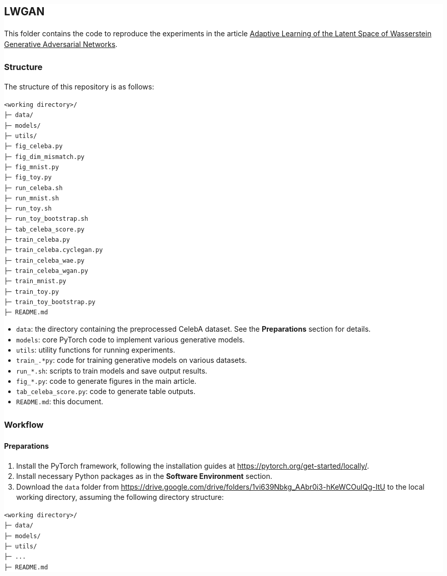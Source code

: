 ## LWGAN

This folder contains the code to reproduce the experiments in the article
[Adaptive Learning of the Latent Space of Wasserstein Generative Adversarial Networks](https://arxiv.org/abs/2409.18374).

### Structure

The structure of this repository is as follows:
```
<working directory>/
├─ data/
├─ models/
├─ utils/
├─ fig_celeba.py
├─ fig_dim_mismatch.py
├─ fig_mnist.py
├─ fig_toy.py
├─ run_celeba.sh
├─ run_mnist.sh
├─ run_toy.sh
├─ run_toy_bootstrap.sh
├─ tab_celeba_score.py
├─ train_celeba.py
├─ train_celeba.cyclegan.py
├─ train_celeba_wae.py
├─ train_celeba_wgan.py
├─ train_mnist.py
├─ train_toy.py
├─ train_toy_bootstrap.py
├─ README.md
```

- `data`: the directory containing the preprocessed CelebA dataset. See the **Preparations** section for details.
- `models`: core PyTorch code to implement various generative models.
- `utils`: utility functions for running experiments.
- `train_.*py`: code for training generative models on various datasets.
- `run_*.sh`: scripts to train models and save output results.
- `fig_*.py`: code to generate figures in the main article.
- `tab_celeba_score.py`: code to generate table outputs.
- `README.md`: this document.

### Workflow

#### Preparations

1. Install the PyTorch framework, following the installation guides at https://pytorch.org/get-started/locally/.
2. Install necessary Python packages as in the **Software Environment** section.
3. Download the `data` folder from https://drive.google.com/drive/folders/1vi639Nbkg_AAbr0i3-hKeWCOulQg-ItU to the local working directory, assuming the following directory structure:
```
<working directory>/
├─ data/
├─ models/
├─ utils/
├─ ...
├─ README.md
```
